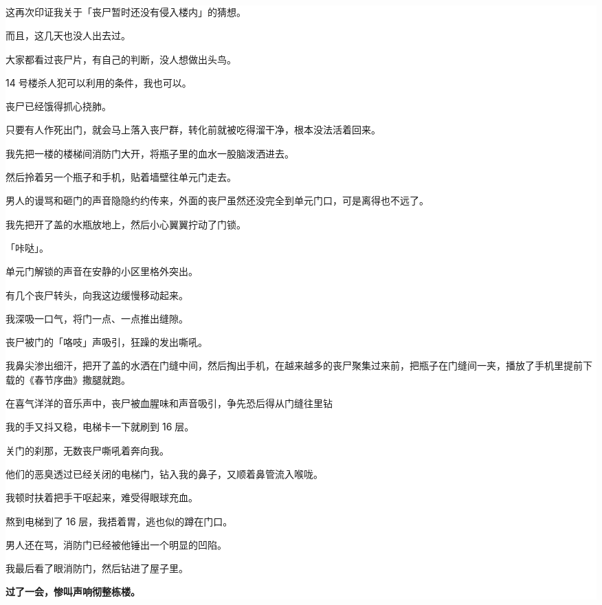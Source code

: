 这再次印证我关于「丧尸暂时还没有侵入楼内」的猜想。


而且，这几天也没人出去过。


大家都看过丧尸片，有自己的判断，没人想做出头鸟。


14 号楼杀人犯可以利用的条件，我也可以。


丧尸已经饿得抓心挠肺。


只要有人作死出门，就会马上落入丧尸群，转化前就被吃得溜干净，根本没法活着回来。


我先把一楼的楼梯间消防门大开，将瓶子里的血水一股脑泼洒进去。


然后拎着另一个瓶子和手机，贴着墙壁往单元门走去。


男人的谩骂和砸门的声音隐隐约约传来，外面的丧尸虽然还没完全到单元门口，可是离得也不远了。


我先把开了盖的水瓶放地上，然后小心翼翼拧动了门锁。


「咔哒」。


单元门解锁的声音在安静的小区里格外突出。


有几个丧尸转头，向我这边缓慢移动起来。


我深吸一口气，将门一点、一点推出缝隙。


丧尸被门的「咯吱」声吸引，狂躁的发出嘶吼。


我鼻尖渗出细汗，把开了盖的水洒在门缝中间，然后掏出手机，在越来越多的丧尸聚集过来前，把瓶子在门缝间一夹，播放了手机里提前下载的《春节序曲》撒腿就跑。


在喜气洋洋的音乐声中，丧尸被血腥味和声音吸引，争先恐后得从门缝往里钻


我的手又抖又稳，电梯卡一下就刷到 16 层。


关门的刹那，无数丧尸嘶吼着奔向我。


他们的恶臭透过已经关闭的电梯门，钻入我的鼻子，又顺着鼻管流入喉咙。


我顿时扶着把手干呕起来，难受得眼球充血。


熬到电梯到了 16 层，我捂着胃，逃也似的蹲在门口。


男人还在骂，消防门已经被他锤出一个明显的凹陷。


我最后看了眼消防门，然后钻进了屋子里。


**过了一会，惨叫声响彻整栋楼。**
